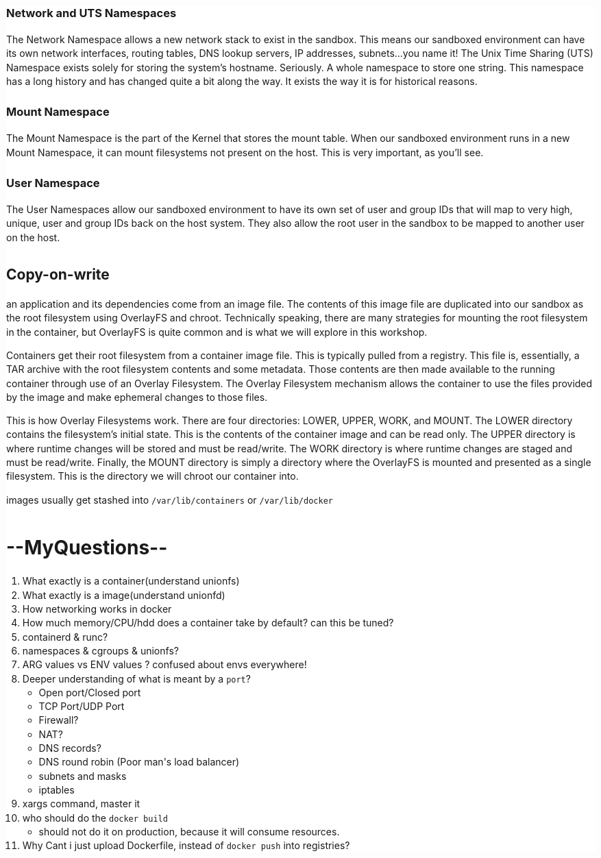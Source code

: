 ### Network and UTS Namespaces

The Network Namespace allows a new network stack to exist in the sandbox. This means our sandboxed environment can have its own network interfaces, routing tables, DNS lookup servers, IP addresses, subnets…​ you name it! The Unix Time Sharing (UTS) Namespace exists solely for storing the system’s hostname. Seriously. A whole namespace to store one string. This namespace has a long history and has changed quite a bit along the way. It exists the way it is for historical reasons.

### Mount Namespace

The Mount Namespace is the part of the Kernel that stores the mount table. When our sandboxed environment runs in a new Mount Namespace, it can mount filesystems not present on the host. This is very important, as you’ll see.

### User Namespace

The User Namespaces allow our sandboxed environment to have its own set of user and group IDs that will map to very high, unique, user and group IDs back on the host system. They also allow the root user in the sandbox to be mapped to another user on the host.

## Copy-on-write

an application and its dependencies come from an image file. The contents of this image file are duplicated into our sandbox as the root filesystem using OverlayFS and chroot. Technically speaking, there are many strategies for mounting the root filesystem in the container, but OverlayFS is quite common and is what we will explore in this workshop.

Containers get their root filesystem from a container image file. This is typically pulled from a registry. This file is, essentially, a TAR archive with the root filesystem contents and some metadata. Those contents are then made available to the running container through use of an Overlay Filesystem. The Overlay Filesystem mechanism allows the container to use the files provided by the image and make ephemeral changes to those files.

This is how Overlay Filesystems work. There are four directories: LOWER, UPPER, WORK, and MOUNT. The LOWER directory contains the filesystem’s initial state. This is the contents of the container image and can be read only. The UPPER directory is where runtime changes will be stored and must be read/write. The WORK directory is where runtime changes are staged and must be read/write. Finally, the MOUNT directory is simply a directory where the OverlayFS is mounted and presented as a single filesystem. This is the directory we will chroot our container into.

images usually get stashed into `/var/lib/containers` or `/var/lib/docker`

# --MyQuestions--

1. What exactly is a container(understand unionfs)
2. What exactly is a image(understand unionfd)
3. How networking works in docker
4. How much memory/CPU/hdd does a container take by default? can this be tuned?
5. containerd & runc?
6. namespaces & cgroups & unionfs?
7. ARG values vs ENV values ? confused about envs everywhere!
7. Deeper understanding of what is meant by a `port`?
    - Open port/Closed port
    - TCP Port/UDP Port
    - Firewall?
    - NAT?
    - DNS records?
    - DNS round robin (Poor man's load balancer)
    - subnets and masks
    - iptables
8. xargs command, master it
9. who should do the `docker build`
    - should not do it on production, because it will consume resources.
10. Why Cant i just upload Dockerfile, instead of `docker push` into registries?